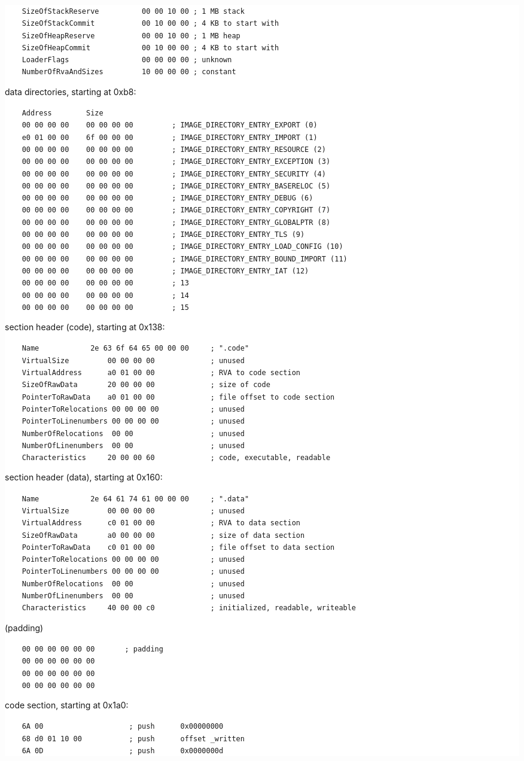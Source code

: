 ```assembly
    SizeOfStackReserve          00 00 10 00 ; 1 MB stack
    SizeOfStackCommit           00 10 00 00 ; 4 KB to start with
    SizeOfHeapReserve           00 00 10 00 ; 1 MB heap
    SizeOfHeapCommit            00 10 00 00 ; 4 KB to start with
    LoaderFlags                 00 00 00 00 ; unknown
    NumberOfRvaAndSizes         10 00 00 00 ; constant
```
data directories, starting at 0xb8:
```assembly
    Address        Size
    00 00 00 00    00 00 00 00         ; IMAGE_DIRECTORY_ENTRY_EXPORT (0)
    e0 01 00 00    6f 00 00 00         ; IMAGE_DIRECTORY_ENTRY_IMPORT (1)
    00 00 00 00    00 00 00 00         ; IMAGE_DIRECTORY_ENTRY_RESOURCE (2)
    00 00 00 00    00 00 00 00         ; IMAGE_DIRECTORY_ENTRY_EXCEPTION (3)
    00 00 00 00    00 00 00 00         ; IMAGE_DIRECTORY_ENTRY_SECURITY (4)
    00 00 00 00    00 00 00 00         ; IMAGE_DIRECTORY_ENTRY_BASERELOC (5)
    00 00 00 00    00 00 00 00         ; IMAGE_DIRECTORY_ENTRY_DEBUG (6)
    00 00 00 00    00 00 00 00         ; IMAGE_DIRECTORY_ENTRY_COPYRIGHT (7)
    00 00 00 00    00 00 00 00         ; IMAGE_DIRECTORY_ENTRY_GLOBALPTR (8)
    00 00 00 00    00 00 00 00         ; IMAGE_DIRECTORY_ENTRY_TLS (9)
    00 00 00 00    00 00 00 00         ; IMAGE_DIRECTORY_ENTRY_LOAD_CONFIG (10)
    00 00 00 00    00 00 00 00         ; IMAGE_DIRECTORY_ENTRY_BOUND_IMPORT (11)
    00 00 00 00    00 00 00 00         ; IMAGE_DIRECTORY_ENTRY_IAT (12)
    00 00 00 00    00 00 00 00         ; 13
    00 00 00 00    00 00 00 00         ; 14
    00 00 00 00    00 00 00 00         ; 15
```
section header (code), starting at 0x138:
```assembly
    Name            2e 63 6f 64 65 00 00 00     ; ".code"
    VirtualSize         00 00 00 00             ; unused
    VirtualAddress      a0 01 00 00             ; RVA to code section
    SizeOfRawData       20 00 00 00             ; size of code
    PointerToRawData    a0 01 00 00             ; file offset to code section
    PointerToRelocations 00 00 00 00            ; unused
    PointerToLinenumbers 00 00 00 00            ; unused
    NumberOfRelocations  00 00                  ; unused
    NumberOfLinenumbers  00 00                  ; unused
    Characteristics     20 00 00 60             ; code, executable, readable
```
section header (data), starting at 0x160:
```assembly
    Name            2e 64 61 74 61 00 00 00     ; ".data"
    VirtualSize         00 00 00 00             ; unused
    VirtualAddress      c0 01 00 00             ; RVA to data section
    SizeOfRawData       a0 00 00 00             ; size of data section
    PointerToRawData    c0 01 00 00             ; file offset to data section
    PointerToRelocations 00 00 00 00            ; unused
    PointerToLinenumbers 00 00 00 00            ; unused
    NumberOfRelocations  00 00                  ; unused
    NumberOfLinenumbers  00 00                  ; unused
    Characteristics     40 00 00 c0             ; initialized, readable, writeable
```
(padding)
```assembly
    00 00 00 00 00 00       ; padding
    00 00 00 00 00 00
    00 00 00 00 00 00
    00 00 00 00 00 00
```
code section, starting at 0x1a0:
```assembly
    6A 00                    ; push      0x00000000
    68 d0 01 10 00           ; push      offset _written
    6A 0D                    ; push      0x0000000d
```